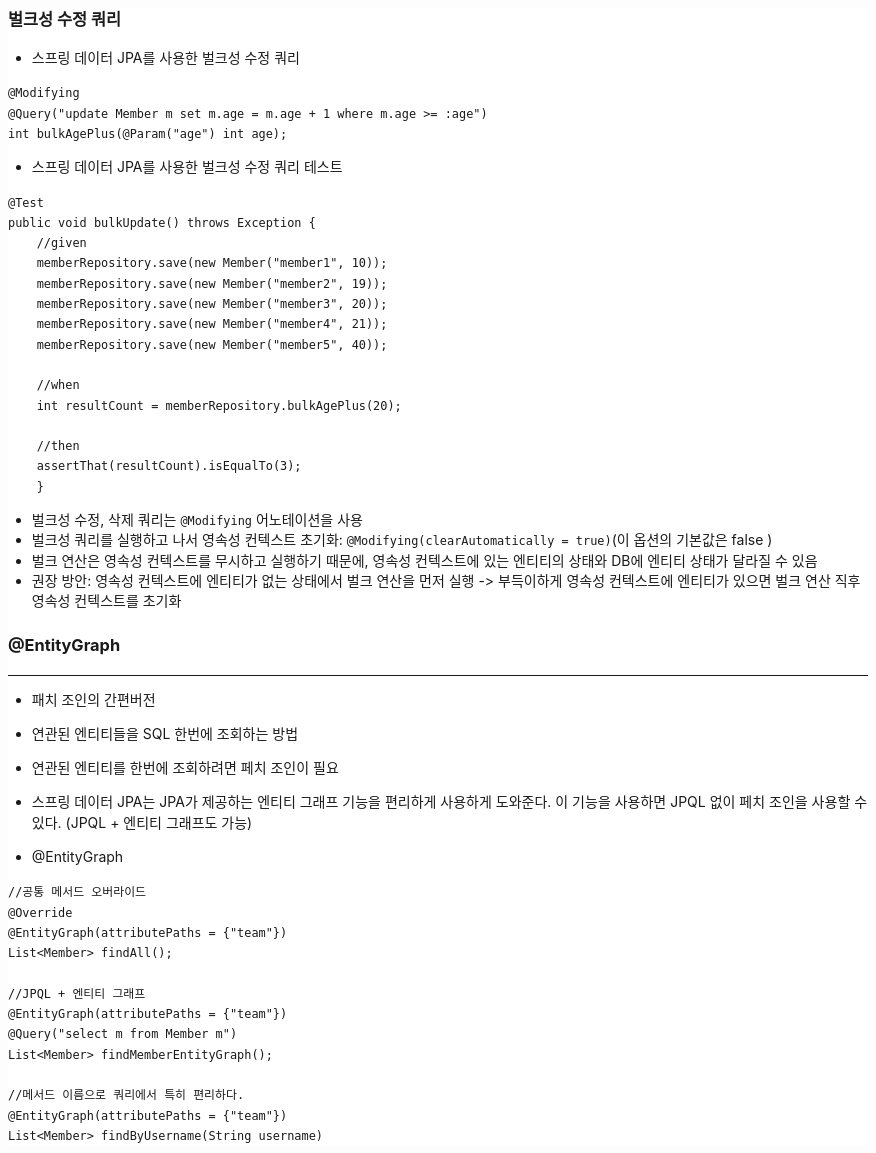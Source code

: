 ### 벌크성 수정 쿼리
* 스프링 데이터 JPA를 사용한 벌크성 수정 쿼리
```
@Modifying
@Query("update Member m set m.age = m.age + 1 where m.age >= :age")
int bulkAgePlus(@Param("age") int age);
```
* 스프링 데이터 JPA를 사용한 벌크성 수정 쿼리 테스트
```
@Test
public void bulkUpdate() throws Exception {
    //given
    memberRepository.save(new Member("member1", 10));
    memberRepository.save(new Member("member2", 19));
    memberRepository.save(new Member("member3", 20));
    memberRepository.save(new Member("member4", 21));
    memberRepository.save(new Member("member5", 40));
    
    //when
    int resultCount = memberRepository.bulkAgePlus(20);
    
    //then
    assertThat(resultCount).isEqualTo(3);
    }
```
- 벌크성 수정, 삭제 쿼리는 ```@Modifying``` 어노테이션을 사용
- 벌크성 쿼리를 실행하고 나서 영속성 컨텍스트 초기화: ```@Modifying(clearAutomatically = true)```(이 옵션의 기본값은 false )
- 벌크 연산은 영속성 컨텍스트를 무시하고 실행하기 때문에, 영속성 컨텍스트에 있는 엔티티의 상태와 DB에 엔티티 상태가 달라질 수 있음
- 권장 방안: 영속성 컨텍스트에 엔티티가 없는 상태에서 벌크 연산을 먼저 실행 -> 부득이하게 영속성 컨텍스트에 엔티티가 있으면 벌크 연산 직후 영속성 컨텍스트를 초기화

### @EntityGraph
***
- 패치 조인의 간편버전
- 연관된 엔티티들을 SQL 한번에 조회하는 방법
- 연관된 엔티티를 한번에 조회하려면 페치 조인이 필요
- 스프링 데이터 JPA는 JPA가 제공하는 엔티티 그래프 기능을 편리하게 사용하게 도와준다. 이 기능을 사용하면 JPQL 없이 페치 조인을 사용할 수 있다. (JPQL + 엔티티 그래프도 가능)

- @EntityGraph
```
//공통 메서드 오버라이드
@Override
@EntityGraph(attributePaths = {"team"})
List<Member> findAll();

//JPQL + 엔티티 그래프
@EntityGraph(attributePaths = {"team"})
@Query("select m from Member m")
List<Member> findMemberEntityGraph();

//메서드 이름으로 쿼리에서 특히 편리하다.
@EntityGraph(attributePaths = {"team"})
List<Member> findByUsername(String username)
```